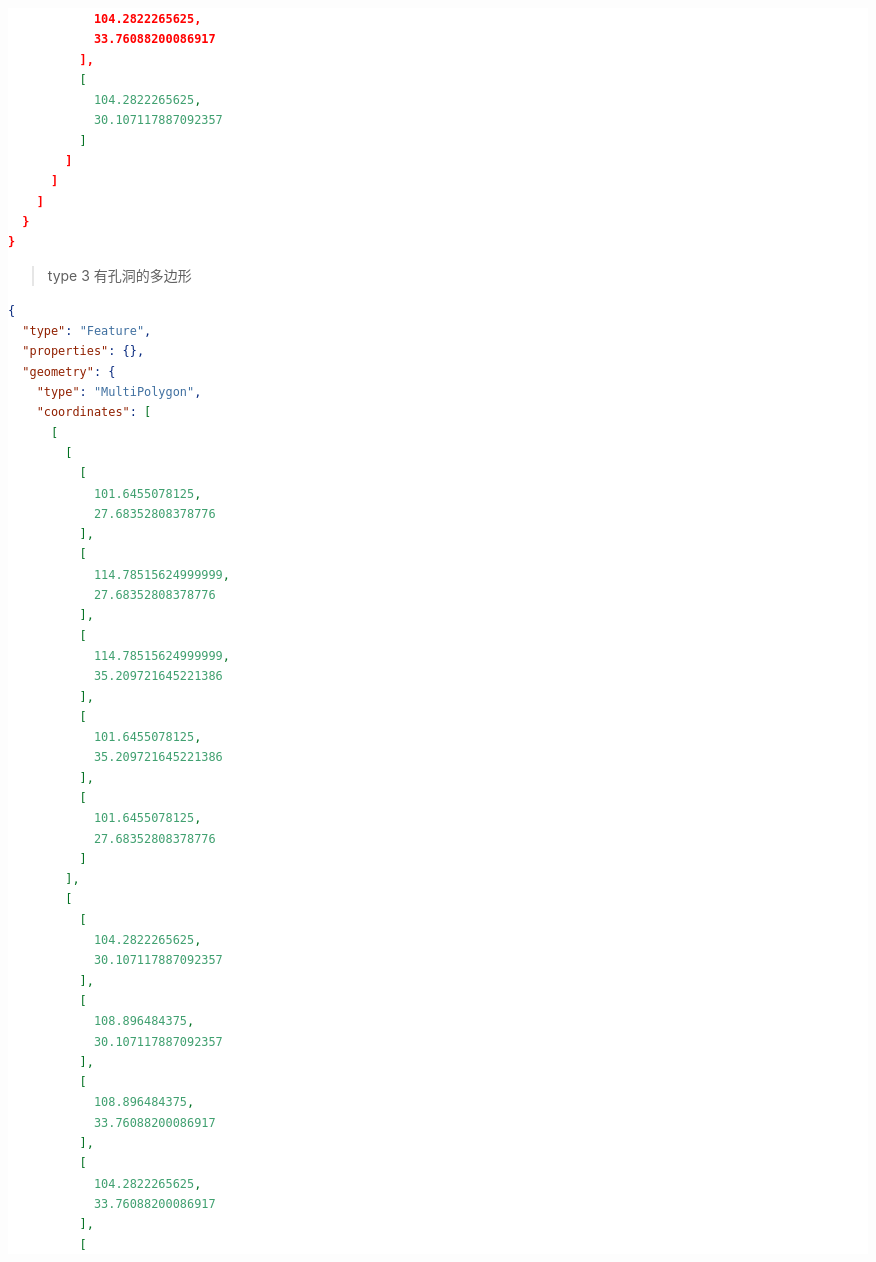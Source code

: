 ```json
            104.2822265625,
            33.76088200086917
          ],
          [
            104.2822265625,
            30.107117887092357
          ]
        ]
      ]
    ]
  }
}
```

> type 3 有孔洞的多边形

```json
{
  "type": "Feature",
  "properties": {},
  "geometry": {
    "type": "MultiPolygon",
    "coordinates": [
      [
        [
          [
            101.6455078125,
            27.68352808378776
          ],
          [
            114.78515624999999,
            27.68352808378776
          ],
          [
            114.78515624999999,
            35.209721645221386
          ],
          [
            101.6455078125,
            35.209721645221386
          ],
          [
            101.6455078125,
            27.68352808378776
          ]
        ],
        [
          [
            104.2822265625,
            30.107117887092357
          ],
          [
            108.896484375,
            30.107117887092357
          ],
          [
            108.896484375,
            33.76088200086917
          ],
          [
            104.2822265625,
            33.76088200086917
          ],
          [
```